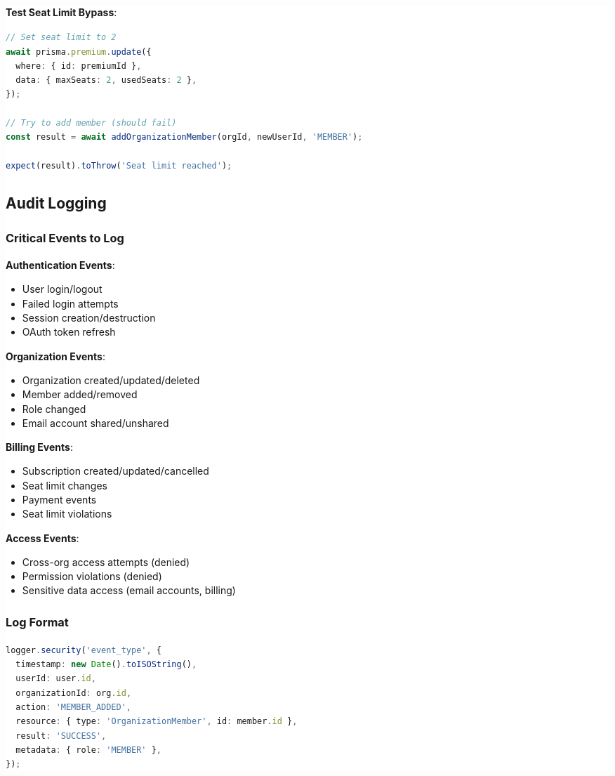 **Test Seat Limit Bypass**:
```typescript
// Set seat limit to 2
await prisma.premium.update({
  where: { id: premiumId },
  data: { maxSeats: 2, usedSeats: 2 },
});

// Try to add member (should fail)
const result = await addOrganizationMember(orgId, newUserId, 'MEMBER');

expect(result).toThrow('Seat limit reached');
```

## Audit Logging

### Critical Events to Log

**Authentication Events**:
- User login/logout
- Failed login attempts
- Session creation/destruction
- OAuth token refresh

**Organization Events**:
- Organization created/updated/deleted
- Member added/removed
- Role changed
- Email account shared/unshared

**Billing Events**:
- Subscription created/updated/cancelled
- Seat limit changes
- Payment events
- Seat limit violations

**Access Events**:
- Cross-org access attempts (denied)
- Permission violations (denied)
- Sensitive data access (email accounts, billing)

### Log Format

```typescript
logger.security('event_type', {
  timestamp: new Date().toISOString(),
  userId: user.id,
  organizationId: org.id,
  action: 'MEMBER_ADDED',
  resource: { type: 'OrganizationMember', id: member.id },
  result: 'SUCCESS',
  metadata: { role: 'MEMBER' },
});
```
